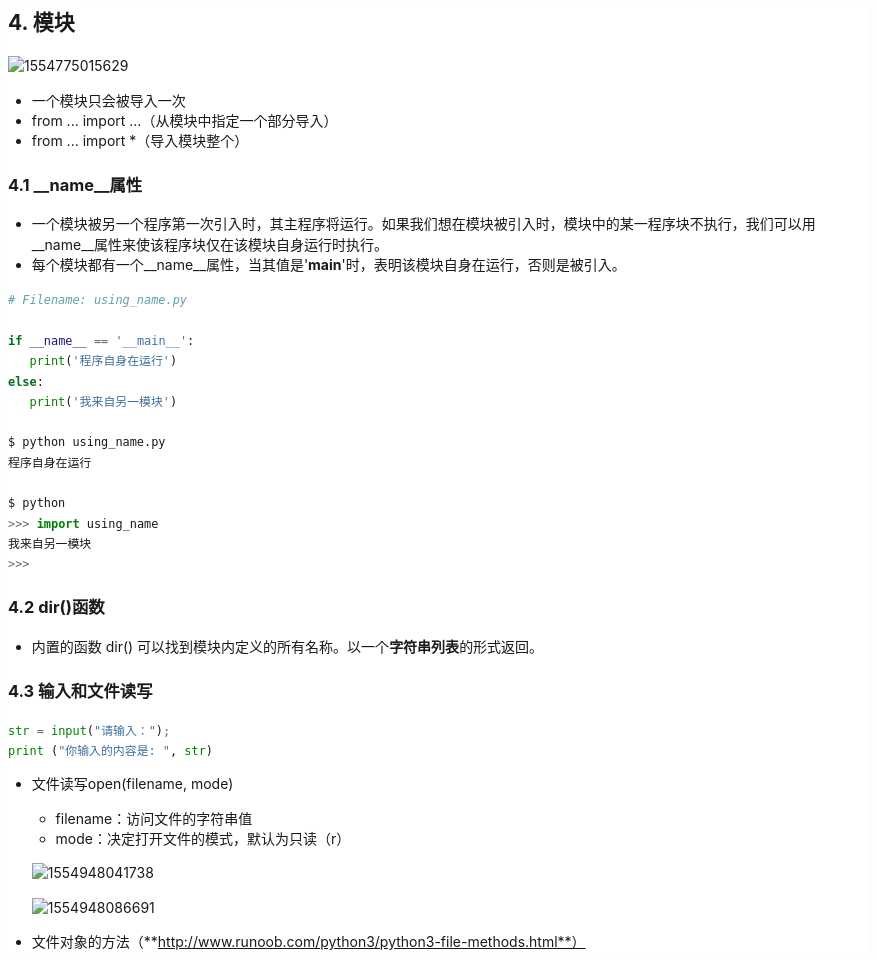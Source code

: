 

## 4. 模块

![1554775015629](C:\Users\nihaopeng\AppData\Roaming\Typora\typora-user-images\1554775015629.png)

* 一个模块只会被导入一次
* from ... import ...（从模块中指定一个部分导入）
* from ... import *（导入模块整个）

### 4.1 __name__属性

* 一个模块被另一个程序第一次引入时，其主程序将运行。如果我们想在模块被引入时，模块中的某一程序块不执行，我们可以用__name__属性来使该程序块仅在该模块自身运行时执行。
* 每个模块都有一个__name__属性，当其值是'__main__'时，表明该模块自身在运行，否则是被引入。

```python
# Filename: using_name.py

if __name__ == '__main__':
   print('程序自身在运行')
else:
   print('我来自另一模块')

$ python using_name.py
程序自身在运行

$ python
>>> import using_name
我来自另一模块
>>>
```

### 4.2 dir()函数

* 内置的函数 dir() 可以找到模块内定义的所有名称。以一个**字符串列表**的形式返回。

### 4.3 输入和文件读写

```python
str = input("请输入：");
print ("你输入的内容是: ", str)
```

* 文件读写open(filename, mode)

  * filename：访问文件的字符串值
  * mode：决定打开文件的模式，默认为只读（r）

  ![1554948041738](C:\Users\nihaopeng\AppData\Roaming\Typora\typora-user-images\1554948041738.png)

  ![1554948086691](C:\Users\nihaopeng\AppData\Roaming\Typora\typora-user-images\1554948086691.png)



* 文件对象的方法（**http://www.runoob.com/python3/python3-file-methods.html**）
